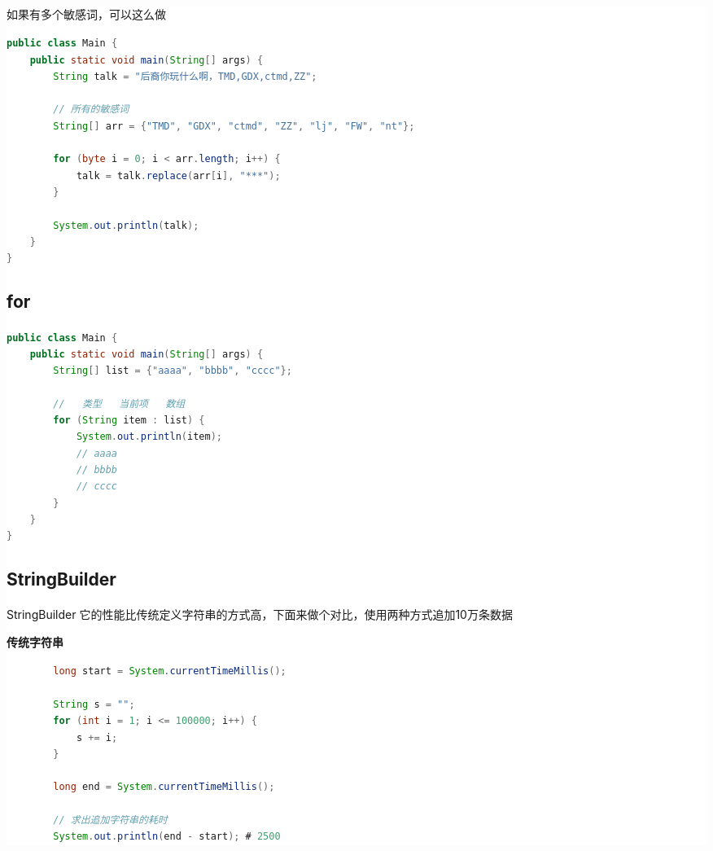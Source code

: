 如果有多个敏感词，可以这么做

```java
public class Main {
    public static void main(String[] args) {
        String talk = "后裔你玩什么啊，TMD,GDX,ctmd,ZZ";

        // 所有的敏感词
        String[] arr = {"TMD", "GDX", "ctmd", "ZZ", "lj", "FW", "nt"};

        for (byte i = 0; i < arr.length; i++) {
            talk = talk.replace(arr[i], "***");
        }

        System.out.println(talk);
    }
}
```



## for

```java
public class Main {
    public static void main(String[] args) {
        String[] list = {"aaaa", "bbbb", "cccc"};

        //   类型   当前项   数组
        for (String item : list) {
            System.out.println(item);
            // aaaa
            // bbbb
            // cccc
        }
    }
}
```



## StringBuilder

StringBuilder 它的性能比传统定义字符串的方式高，下面来做个对比，使用两种方式追加10万条数据

**传统字符串**

```java
        long start = System.currentTimeMillis();

        String s = "";
        for (int i = 1; i <= 100000; i++) {
            s += i;
        }

        long end = System.currentTimeMillis();

		// 求出追加字符串的耗时
        System.out.println(end - start); # 2500
```
